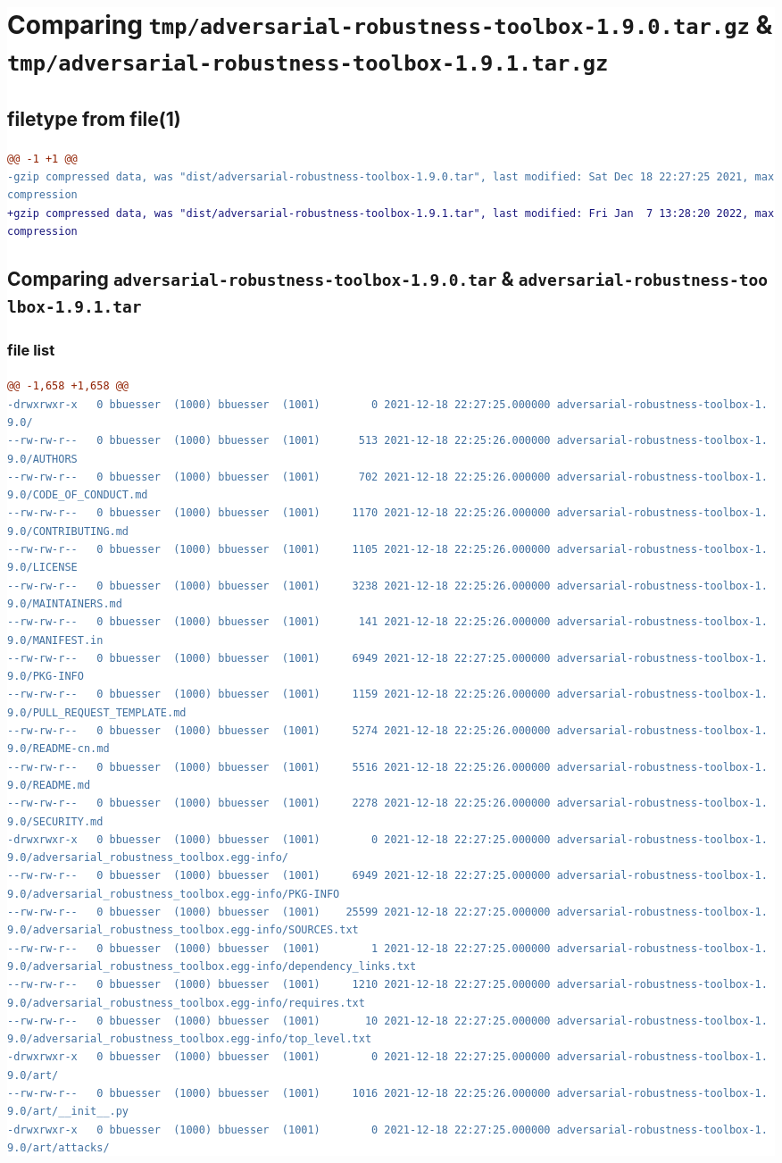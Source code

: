 # Comparing `tmp/adversarial-robustness-toolbox-1.9.0.tar.gz` & `tmp/adversarial-robustness-toolbox-1.9.1.tar.gz`

## filetype from file(1)

```diff
@@ -1 +1 @@
-gzip compressed data, was "dist/adversarial-robustness-toolbox-1.9.0.tar", last modified: Sat Dec 18 22:27:25 2021, max compression
+gzip compressed data, was "dist/adversarial-robustness-toolbox-1.9.1.tar", last modified: Fri Jan  7 13:28:20 2022, max compression
```

## Comparing `adversarial-robustness-toolbox-1.9.0.tar` & `adversarial-robustness-toolbox-1.9.1.tar`

### file list

```diff
@@ -1,658 +1,658 @@
-drwxrwxr-x   0 bbuesser  (1000) bbuesser  (1001)        0 2021-12-18 22:27:25.000000 adversarial-robustness-toolbox-1.9.0/
--rw-rw-r--   0 bbuesser  (1000) bbuesser  (1001)      513 2021-12-18 22:25:26.000000 adversarial-robustness-toolbox-1.9.0/AUTHORS
--rw-rw-r--   0 bbuesser  (1000) bbuesser  (1001)      702 2021-12-18 22:25:26.000000 adversarial-robustness-toolbox-1.9.0/CODE_OF_CONDUCT.md
--rw-rw-r--   0 bbuesser  (1000) bbuesser  (1001)     1170 2021-12-18 22:25:26.000000 adversarial-robustness-toolbox-1.9.0/CONTRIBUTING.md
--rw-rw-r--   0 bbuesser  (1000) bbuesser  (1001)     1105 2021-12-18 22:25:26.000000 adversarial-robustness-toolbox-1.9.0/LICENSE
--rw-rw-r--   0 bbuesser  (1000) bbuesser  (1001)     3238 2021-12-18 22:25:26.000000 adversarial-robustness-toolbox-1.9.0/MAINTAINERS.md
--rw-rw-r--   0 bbuesser  (1000) bbuesser  (1001)      141 2021-12-18 22:25:26.000000 adversarial-robustness-toolbox-1.9.0/MANIFEST.in
--rw-rw-r--   0 bbuesser  (1000) bbuesser  (1001)     6949 2021-12-18 22:27:25.000000 adversarial-robustness-toolbox-1.9.0/PKG-INFO
--rw-rw-r--   0 bbuesser  (1000) bbuesser  (1001)     1159 2021-12-18 22:25:26.000000 adversarial-robustness-toolbox-1.9.0/PULL_REQUEST_TEMPLATE.md
--rw-rw-r--   0 bbuesser  (1000) bbuesser  (1001)     5274 2021-12-18 22:25:26.000000 adversarial-robustness-toolbox-1.9.0/README-cn.md
--rw-rw-r--   0 bbuesser  (1000) bbuesser  (1001)     5516 2021-12-18 22:25:26.000000 adversarial-robustness-toolbox-1.9.0/README.md
--rw-rw-r--   0 bbuesser  (1000) bbuesser  (1001)     2278 2021-12-18 22:25:26.000000 adversarial-robustness-toolbox-1.9.0/SECURITY.md
-drwxrwxr-x   0 bbuesser  (1000) bbuesser  (1001)        0 2021-12-18 22:27:25.000000 adversarial-robustness-toolbox-1.9.0/adversarial_robustness_toolbox.egg-info/
--rw-rw-r--   0 bbuesser  (1000) bbuesser  (1001)     6949 2021-12-18 22:27:25.000000 adversarial-robustness-toolbox-1.9.0/adversarial_robustness_toolbox.egg-info/PKG-INFO
--rw-rw-r--   0 bbuesser  (1000) bbuesser  (1001)    25599 2021-12-18 22:27:25.000000 adversarial-robustness-toolbox-1.9.0/adversarial_robustness_toolbox.egg-info/SOURCES.txt
--rw-rw-r--   0 bbuesser  (1000) bbuesser  (1001)        1 2021-12-18 22:27:25.000000 adversarial-robustness-toolbox-1.9.0/adversarial_robustness_toolbox.egg-info/dependency_links.txt
--rw-rw-r--   0 bbuesser  (1000) bbuesser  (1001)     1210 2021-12-18 22:27:25.000000 adversarial-robustness-toolbox-1.9.0/adversarial_robustness_toolbox.egg-info/requires.txt
--rw-rw-r--   0 bbuesser  (1000) bbuesser  (1001)       10 2021-12-18 22:27:25.000000 adversarial-robustness-toolbox-1.9.0/adversarial_robustness_toolbox.egg-info/top_level.txt
-drwxrwxr-x   0 bbuesser  (1000) bbuesser  (1001)        0 2021-12-18 22:27:25.000000 adversarial-robustness-toolbox-1.9.0/art/
--rw-rw-r--   0 bbuesser  (1000) bbuesser  (1001)     1016 2021-12-18 22:25:26.000000 adversarial-robustness-toolbox-1.9.0/art/__init__.py
-drwxrwxr-x   0 bbuesser  (1000) bbuesser  (1001)        0 2021-12-18 22:27:25.000000 adversarial-robustness-toolbox-1.9.0/art/attacks/
```